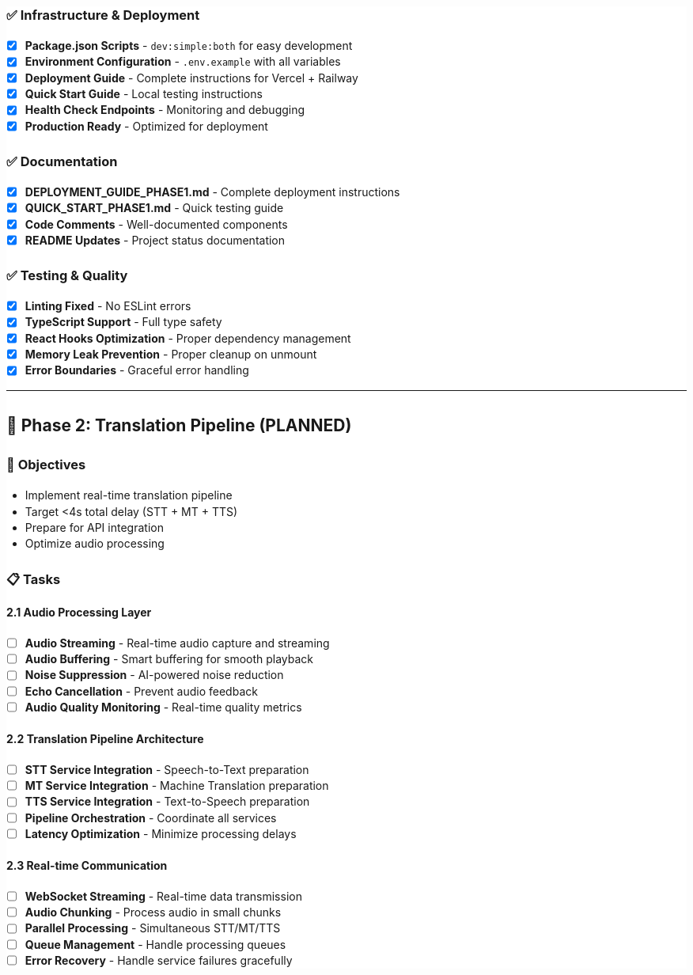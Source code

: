 ### ✅ **Infrastructure & Deployment**
- [x] **Package.json Scripts** - `dev:simple:both` for easy development
- [x] **Environment Configuration** - `.env.example` with all variables
- [x] **Deployment Guide** - Complete instructions for Vercel + Railway
- [x] **Quick Start Guide** - Local testing instructions
- [x] **Health Check Endpoints** - Monitoring and debugging
- [x] **Production Ready** - Optimized for deployment

### ✅ **Documentation**
- [x] **DEPLOYMENT_GUIDE_PHASE1.md** - Complete deployment instructions
- [x] **QUICK_START_PHASE1.md** - Quick testing guide
- [x] **Code Comments** - Well-documented components
- [x] **README Updates** - Project status documentation

### ✅ **Testing & Quality**
- [x] **Linting Fixed** - No ESLint errors
- [x] **TypeScript Support** - Full type safety
- [x] **React Hooks Optimization** - Proper dependency management
- [x] **Memory Leak Prevention** - Proper cleanup on unmount
- [x] **Error Boundaries** - Graceful error handling

---

## 🔄 Phase 2: Translation Pipeline (PLANNED)

### 🎯 **Objectives**
- Implement real-time translation pipeline
- Target <4s total delay (STT + MT + TTS)
- Prepare for API integration
- Optimize audio processing

### 📋 **Tasks**

#### **2.1 Audio Processing Layer**
- [ ] **Audio Streaming** - Real-time audio capture and streaming
- [ ] **Audio Buffering** - Smart buffering for smooth playback
- [ ] **Noise Suppression** - AI-powered noise reduction
- [ ] **Echo Cancellation** - Prevent audio feedback
- [ ] **Audio Quality Monitoring** - Real-time quality metrics

#### **2.2 Translation Pipeline Architecture**
- [ ] **STT Service Integration** - Speech-to-Text preparation
- [ ] **MT Service Integration** - Machine Translation preparation
- [ ] **TTS Service Integration** - Text-to-Speech preparation
- [ ] **Pipeline Orchestration** - Coordinate all services
- [ ] **Latency Optimization** - Minimize processing delays

#### **2.3 Real-time Communication**
- [ ] **WebSocket Streaming** - Real-time data transmission
- [ ] **Audio Chunking** - Process audio in small chunks
- [ ] **Parallel Processing** - Simultaneous STT/MT/TTS
- [ ] **Queue Management** - Handle processing queues
- [ ] **Error Recovery** - Handle service failures gracefully
